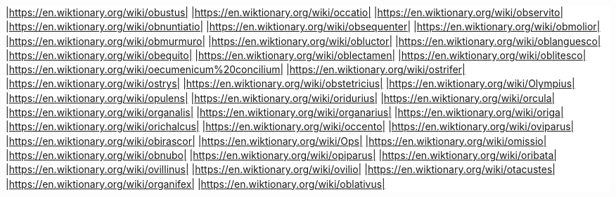|https://en.wiktionary.org/wiki/obustus|
|https://en.wiktionary.org/wiki/occatio|
|https://en.wiktionary.org/wiki/observito|
|https://en.wiktionary.org/wiki/obnuntiatio|
|https://en.wiktionary.org/wiki/obsequenter|
|https://en.wiktionary.org/wiki/obmolior|
|https://en.wiktionary.org/wiki/obmurmuro|
|https://en.wiktionary.org/wiki/obluctor|
|https://en.wiktionary.org/wiki/oblanguesco|
|https://en.wiktionary.org/wiki/obequito|
|https://en.wiktionary.org/wiki/oblectamen|
|https://en.wiktionary.org/wiki/oblitesco|
|https://en.wiktionary.org/wiki/oecumenicum%20concilium|
|https://en.wiktionary.org/wiki/ostrifer|
|https://en.wiktionary.org/wiki/ostrys|
|https://en.wiktionary.org/wiki/obstetricius|
|https://en.wiktionary.org/wiki/Olympius|
|https://en.wiktionary.org/wiki/opulens|
|https://en.wiktionary.org/wiki/oridurius|
|https://en.wiktionary.org/wiki/orcula|
|https://en.wiktionary.org/wiki/organalis|
|https://en.wiktionary.org/wiki/organarius|
|https://en.wiktionary.org/wiki/origa|
|https://en.wiktionary.org/wiki/orichalcus|
|https://en.wiktionary.org/wiki/occento|
|https://en.wiktionary.org/wiki/oviparus|
|https://en.wiktionary.org/wiki/obirascor|
|https://en.wiktionary.org/wiki/Ops|
|https://en.wiktionary.org/wiki/omissio|
|https://en.wiktionary.org/wiki/obnubo|
|https://en.wiktionary.org/wiki/opiparus|
|https://en.wiktionary.org/wiki/oribata|
|https://en.wiktionary.org/wiki/ovillinus|
|https://en.wiktionary.org/wiki/ovilio|
|https://en.wiktionary.org/wiki/otacustes|
|https://en.wiktionary.org/wiki/organifex|
|https://en.wiktionary.org/wiki/oblativus|